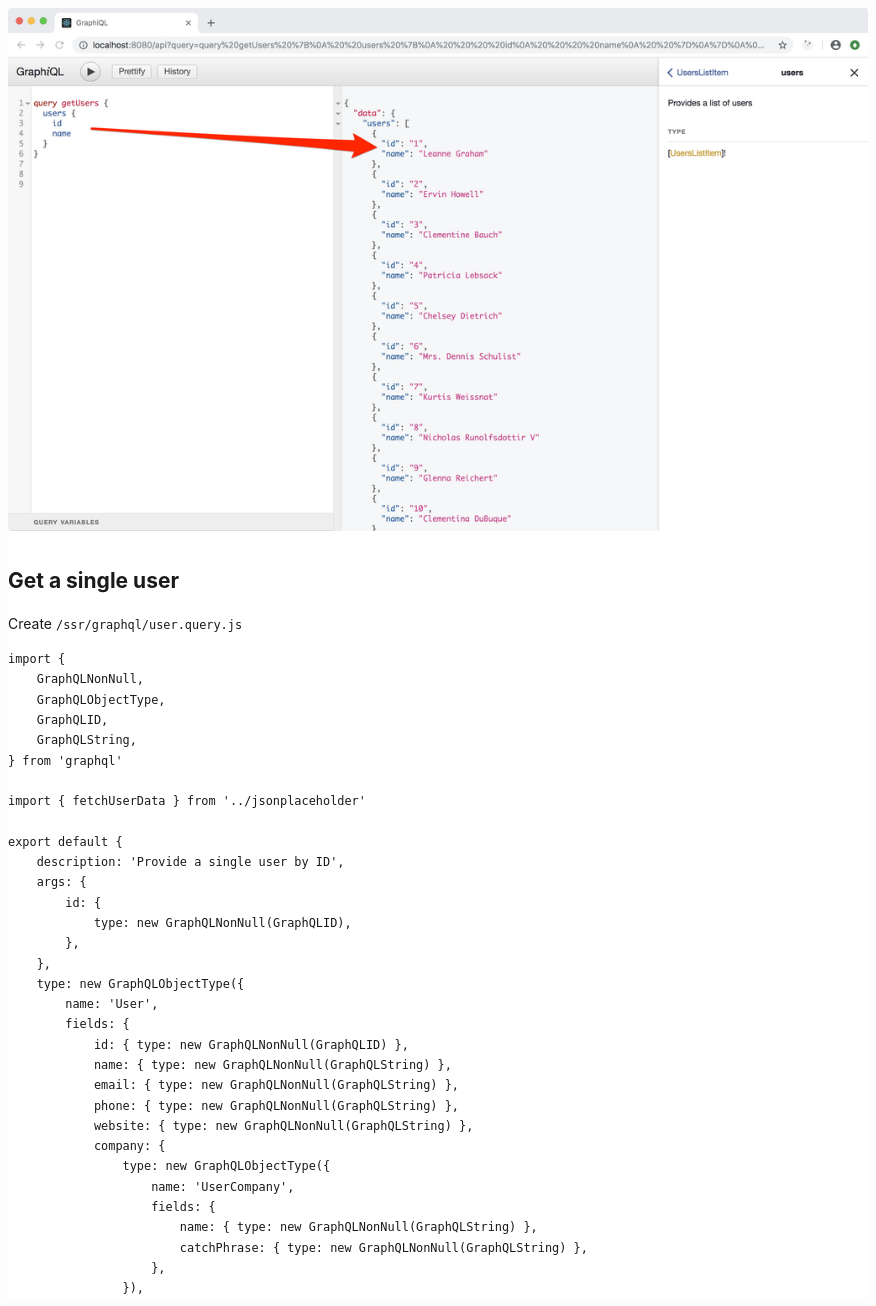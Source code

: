 ![graphql-users](../images/react-ssr__graphql-users.png)

## Get a single user

Create `/ssr/graphql/user.query.js`

    import {
        GraphQLNonNull,
        GraphQLObjectType,
        GraphQLID,
        GraphQLString,
    } from 'graphql'

    import { fetchUserData } from '../jsonplaceholder'

    export default {
        description: 'Provide a single user by ID',
        args: {
            id: {
                type: new GraphQLNonNull(GraphQLID),
            },
        },
        type: new GraphQLObjectType({
            name: 'User',
            fields: {
                id: { type: new GraphQLNonNull(GraphQLID) },
                name: { type: new GraphQLNonNull(GraphQLString) },
                email: { type: new GraphQLNonNull(GraphQLString) },
                phone: { type: new GraphQLNonNull(GraphQLString) },
                website: { type: new GraphQLNonNull(GraphQLString) },
                company: {
                    type: new GraphQLObjectType({
                        name: 'UserCompany',
                        fields: {
                            name: { type: new GraphQLNonNull(GraphQLString) },
                            catchPhrase: { type: new GraphQLNonNull(GraphQLString) },
                        },
                    }),